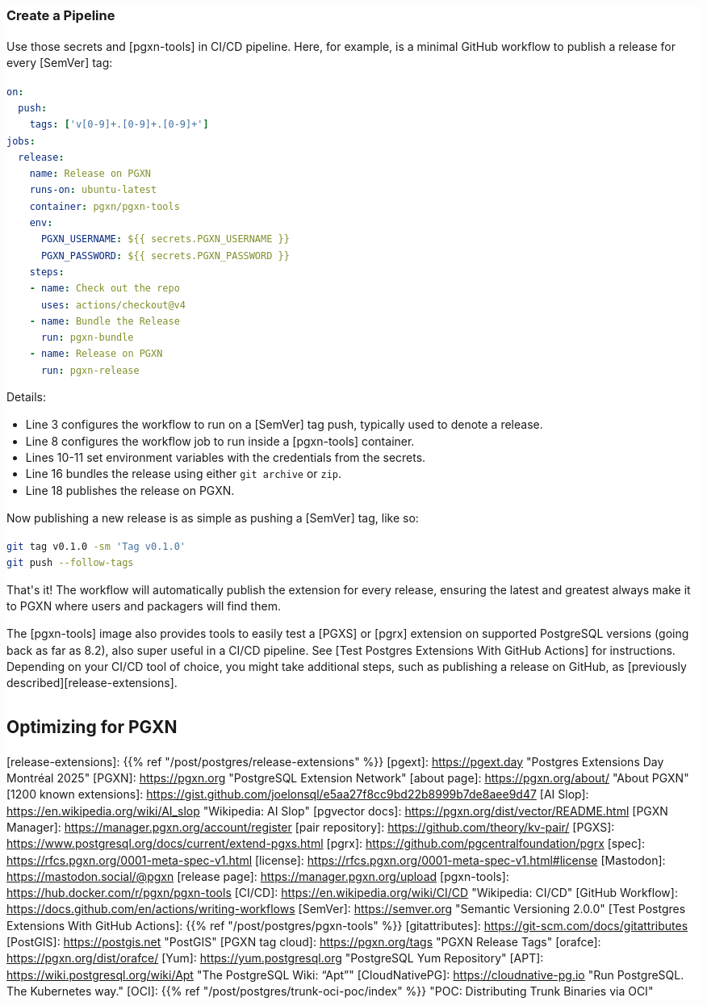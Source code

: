 ### Create a Pipeline

Use those secrets and [pgxn-tools] in CI/CD pipeline. Here, for example, is a
minimal GitHub workflow to publish a release for every [SemVer] tag:

```yaml {linenos=table}
on:
  push:
    tags: ['v[0-9]+.[0-9]+.[0-9]+']
jobs:
  release:
    name: Release on PGXN
    runs-on: ubuntu-latest
    container: pgxn/pgxn-tools
    env:
      PGXN_USERNAME: ${{ secrets.PGXN_USERNAME }}
      PGXN_PASSWORD: ${{ secrets.PGXN_PASSWORD }}
    steps:
    - name: Check out the repo
      uses: actions/checkout@v4
    - name: Bundle the Release
      run: pgxn-bundle
    - name: Release on PGXN
      run: pgxn-release
```

Details:

*   Line 3 configures the workflow to run on a [SemVer] tag push, typically
    used to denote a release.
*   Line 8 configures the workflow job to run inside a [pgxn-tools] container.
*   Lines 10-11 set environment variables with the credentials from the
    secrets.
*   Line 16 bundles the release using either `git archive` or `zip`.
*   Line 18 publishes the release on PGXN.

Now publishing a new release is as simple as pushing a [SemVer] tag, like so:

```sh
git tag v0.1.0 -sm 'Tag v0.1.0'
git push --follow-tags
```

That's it! The workflow will automatically publish the extension for every
release, ensuring the latest and greatest always make it to PGXN where users
and packagers will find them.

The [pgxn-tools] image also provides tools to easily test a [PGXS] or [pgrx]
extension on supported PostgreSQL versions (going back as far as 8.2), also
super useful in a CI/CD pipeline. See [Test Postgres Extensions With GitHub
Actions] for instructions. Depending on your CI/CD tool of choice, you might
take additional steps, such as publishing a release on GitHub, as [previously
described][release-extensions].

## Optimizing for PGXN


  [release-extensions]: {{% ref "/post/postgres/release-extensions" %}}
  [pgext]: https://pgext.day "Postgres Extensions Day Montréal 2025"
  [PGXN]: https://pgxn.org "PostgreSQL Extension Network"
  [about page]: https://pgxn.org/about/ "About PGXN"
  [1200 known extensions]: https://gist.github.com/joelonsql/e5aa27f8cc9bd22b8999b7de8aee9d47
  [AI Slop]: https://en.wikipedia.org/wiki/AI_slop "Wikipedia: AI Slop"
  [pgvector docs]: https://pgxn.org/dist/vector/README.html
  [PGXN Manager]: https://manager.pgxn.org/account/register
  [pair repository]: https://github.com/theory/kv-pair/
  [PGXS]: https://www.postgresql.org/docs/current/extend-pgxs.html
  [pgrx]: https://github.com/pgcentralfoundation/pgrx
  [spec]: https://rfcs.pgxn.org/0001-meta-spec-v1.html
  [license]: https://rfcs.pgxn.org/0001-meta-spec-v1.html#license
  [Mastodon]: https://mastodon.social/@pgxn
  [release page]: https://manager.pgxn.org/upload
  [pgxn-tools]: https://hub.docker.com/r/pgxn/pgxn-tools
  [CI/CD]: https://en.wikipedia.org/wiki/CI/CD "Wikipedia: CI/CD"
  [GitHub Workflow]: https://docs.github.com/en/actions/writing-workflows
  [SemVer]: https://semver.org "Semantic Versioning 2.0.0"
  [Test Postgres Extensions With GitHub Actions]: {{% ref "/post/postgres/pgxn-tools" %}}
  [gitattributes]: https://git-scm.com/docs/gitattributes
  [PostGIS]: https://postgis.net "PostGIS"
  [PGXN tag cloud]: https://pgxn.org/tags "PGXN Release Tags"
  [orafce]: https://pgxn.org/dist/orafce/
  [Yum]: https://yum.postgresql.org "PostgreSQL Yum Repository"
  [APT]: https://wiki.postgresql.org/wiki/Apt "The PostgreSQL Wiki: “Apt”"
  [CloudNativePG]: https://cloudnative-pg.io "Run PostgreSQL. The Kubernetes way."
  [OCI]: {{% ref "/post/postgres/trunk-oci-poc/index" %}} "POC: Distributing Trunk Binaries via OCI"